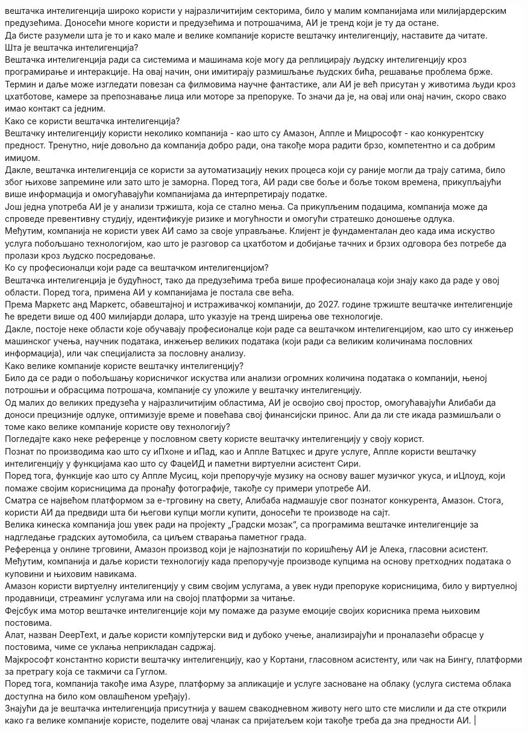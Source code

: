 вештачка интелигенција широко користи у најразличитијим секторима, било у малим компанијама или милијардерским предузећима. Доносећи многе користи и предузећима и потрошачима, АИ је тренд који је ту да остане.<br/>Да бисте разумели шта је то и како мале и велике компаније користе вештачку интелигенцију, наставите да читате.<br/>Шта је вештачка интелигенција?<br/>Вештачка интелигенција ради са системима и машинама које могу да реплицирају људску интелигенцију кроз програмирање и интеракције. На овај начин, они имитирају размишљање људских бића, решавање проблема брже.<br/>Термин и даље може изгледати повезан са филмовима научне фантастике, али АИ је већ присутан у животима људи кроз цхатботове, камере за препознавање лица или моторе за препоруке. То значи да је, на овај или онај начин, скоро свако имао контакт са једним.<br/>Како се користи вештачка интелигенција?<br/>Вештачку интелигенцију користи неколико компанија - као што су Амазон, Аппле и Мицрософт - као конкурентску предност. Тренутно, није довољно да компанија добро ради, она такође мора радити брзо, компетентно и са добрим имиџом.<br/>Дакле, вештачка интелигенција се користи за аутоматизацију неких процеса који су раније могли да трају сатима, било због њихове запремине или зато што је заморна. Поред тога, АИ ради све боље и боље током времена, прикупљајући више информација и омогућавајући компанијама да интерпретирају податке.<br/>Још једна употреба АИ је у анализи тржишта, која се стално мења. Са прикупљеним подацима, компанија може да спроведе превентивну студију, идентификује ризике и могућности и омогући стратешко доношење одлука.<br/>Међутим, компанија не користи увек АИ само за своје управљање. Клијент је фундаменталан део када има искуство услуга побољшано технологијом, као што је разговор са цхатботом и добијање тачних и брзих одговора без потребе да пролази кроз људско посредовање.<br/>Ко су професионалци који раде са вештачком интелигенцијом?<br/>Вештачка интелигенција је будућност, тако да предузећима треба више професионалаца који знају како да раде у овој области. Поред тога, примена АИ у компанијама је постала све већа.<br/>Према Маркетс анд Маркетс, обавештајној и истраживачкој компанији, до 2027. године тржиште вештачке интелигенције ће вредети више од 400 милијарди долара, што указује на тренд ширења ове технологије.<br/>Дакле, постоје неке области које обучавају професионалце који раде са вештачком интелигенцијом, као што су инжењер машинског учења, научник података, инжењер великих података (који ради са великим количинама пословних информација), или чак специјалиста за пословну анализу.<br/>Како велике компаније користе вештачку интелигенцију?<br/>Било да се ради о побољшању корисничког искуства или анализи огромних количина података о компанији, њеној потрошњи и обрасцима потрошача, компаније су уложиле у вештачку интелигенцију.<br/>Од малих до великих предузећа у најразличитијим областима, АИ је освојио свој простор, омогућавајући Алибаби да доноси прецизније одлуке, оптимизује време и повећава свој финансијски принос. Али да ли сте икада размишљали о томе како велике компаније користе ову технологију?<br/>Погледајте како неке референце у пословном свету користе вештачку интелигенцију у своју корист.<br/>Познат по производима као што су иПхоне и иПад, као и Аппле Ватцхес и друге услуге, Аппле користи вештачку интелигенцију у функцијама као што су ФацеИД и паметни виртуелни асистент Сири.<br/>Поред тога, функције као што су Аппле Мусиц, који препоручује музику на основу вашег музичког укуса, и иЦлоуд, који помаже својим корисницима да пронађу фотографије, такође су примери употребе АИ.<br/>Сматра се највећом платформом за е-трговину на свету, Алибаба надмашује свог познатог конкурента, Амазон. Стога, користи АИ да предвиди шта би његови купци могли купити, доносећи те производе на сајт.<br/>Велика кинеска компанија још увек ради на пројекту „Градски мозак“, са програмима вештачке интелигенције за надгледање градских аутомобила, са циљем стварања паметног града.<br/>Референца у онлине трговини, Амазон производ који је најпознатији по коришћењу АИ је Алека, гласовни асистент. Међутим, компанија и даље користи технологију када препоручује производе купцима на основу претходних података о куповини и њиховим навикама.<br/>Амазон користи виртуелну интелигенцију у свим својим услугама, а увек нуди препоруке корисницима, било у виртуелној продавници, стреаминг услугама или на својој платформи за читање.<br/>Фејсбук има мотор вештачке интелигенције који му помаже да разуме емоције својих корисника према њиховим постовима.<br/>Алат, назван DeepText, и даље користи компјутерски вид и дубоко учење, анализирајући и проналазећи обрасце у постовима, чиме се уклања неприкладан садржај.<br/>Мајкрософт константно користи вештачку интелигенцију, као у Кортани, гласовном асистенту, или чак на Бингу, платформи за претрагу која се такмичи са Гуглом.<br/>Поред тога, компанија такође има Азуре, платформу за апликације и услуге засноване на облаку (услуга система облака доступна на било ком овлашћеном уређају).<br/>Знајући да је вештачка интелигенција присутнија у вашем свакодневном животу него што сте мислили и да сте открили како га велике компаније користе, поделите овај чланак са пријатељем који такође треба да зна предности АИ. |